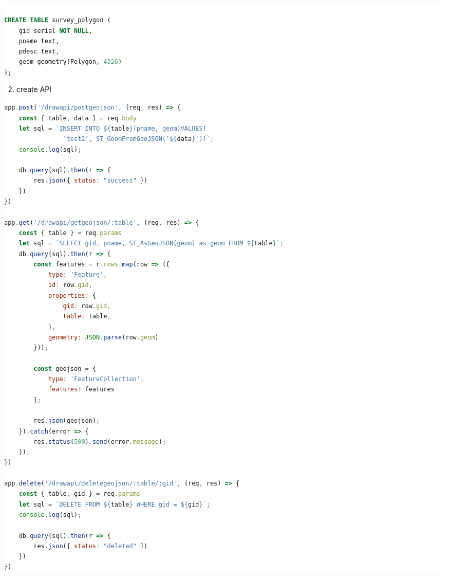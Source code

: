 ```sql

CREATE TABLE survey_polygon (
    gid serial NOT NULL,
    pname text,
    pdesc text,
    geom geometry(Polygon, 4326)
);
```

2. create API
```js
app.post('/drawapi/postgeojson', (req, res) => {
    const { table, data } = req.body
    let sql = `INSERT INTO ${table}(pname, geom)VALUES(
                'test2', ST_GeomFromGeoJSON('${data}'))`;
    console.log(sql);

    db.query(sql).then(r => {
        res.json({ status: "success" })
    })
})

app.get('/drawapi/getgeojson/:table', (req, res) => {
    const { table } = req.params
    let sql = `SELECT gid, pname, ST_AsGeoJSON(geom) as geom FROM ${table}`;
    db.query(sql).then(r => {
        const features = r.rows.map(row => ({
            type: 'Feature',
            id: row.gid,
            properties: {
                gid: row.gid,
                table: table,
            },
            geometry: JSON.parse(row.geom)
        }));

        const geojson = {
            type: 'FeatureCollection',
            features: features
        };

        res.json(geojson);
    }).catch(error => {
        res.status(500).send(error.message);
    });
})

app.delete('/drawapi/deletegeojson/:table/:gid', (req, res) => {
    const { table, gid } = req.params
    let sql = `DELETE FROM ${table} WHERE gid = ${gid}`;
    console.log(sql);

    db.query(sql).then(r => {
        res.json({ status: "deleted" })
    })
})

```
